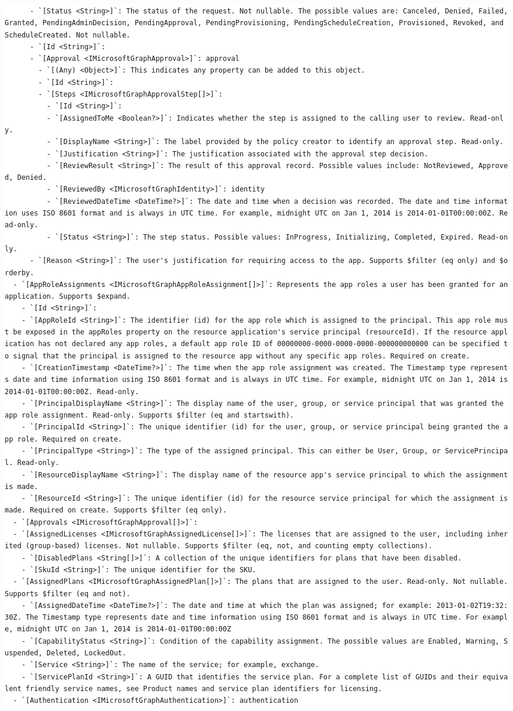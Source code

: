           - `[Status <String>]`: The status of the request. Not nullable. The possible values are: Canceled, Denied, Failed, Granted, PendingAdminDecision, PendingApproval, PendingProvisioning, PendingScheduleCreation, Provisioned, Revoked, and ScheduleCreated. Not nullable.
          - `[Id <String>]`: 
          - `[Approval <IMicrosoftGraphApproval>]`: approval
            - `[(Any) <Object>]`: This indicates any property can be added to this object.
            - `[Id <String>]`: 
            - `[Steps <IMicrosoftGraphApprovalStep[]>]`: 
              - `[Id <String>]`: 
              - `[AssignedToMe <Boolean?>]`: Indicates whether the step is assigned to the calling user to review. Read-only.
              - `[DisplayName <String>]`: The label provided by the policy creator to identify an approval step. Read-only.
              - `[Justification <String>]`: The justification associated with the approval step decision.
              - `[ReviewResult <String>]`: The result of this approval record. Possible values include: NotReviewed, Approved, Denied.
              - `[ReviewedBy <IMicrosoftGraphIdentity>]`: identity
              - `[ReviewedDateTime <DateTime?>]`: The date and time when a decision was recorded. The date and time information uses ISO 8601 format and is always in UTC time. For example, midnight UTC on Jan 1, 2014 is 2014-01-01T00:00:00Z. Read-only.
              - `[Status <String>]`: The step status. Possible values: InProgress, Initializing, Completed, Expired. Read-only.
          - `[Reason <String>]`: The user's justification for requiring access to the app. Supports $filter (eq only) and $orderby.
      - `[AppRoleAssignments <IMicrosoftGraphAppRoleAssignment[]>]`: Represents the app roles a user has been granted for an application. Supports $expand.
        - `[Id <String>]`: 
        - `[AppRoleId <String>]`: The identifier (id) for the app role which is assigned to the principal. This app role must be exposed in the appRoles property on the resource application's service principal (resourceId). If the resource application has not declared any app roles, a default app role ID of 00000000-0000-0000-0000-000000000000 can be specified to signal that the principal is assigned to the resource app without any specific app roles. Required on create.
        - `[CreationTimestamp <DateTime?>]`: The time when the app role assignment was created. The Timestamp type represents date and time information using ISO 8601 format and is always in UTC time. For example, midnight UTC on Jan 1, 2014 is 2014-01-01T00:00:00Z. Read-only.
        - `[PrincipalDisplayName <String>]`: The display name of the user, group, or service principal that was granted the app role assignment. Read-only. Supports $filter (eq and startswith).
        - `[PrincipalId <String>]`: The unique identifier (id) for the user, group, or service principal being granted the app role. Required on create.
        - `[PrincipalType <String>]`: The type of the assigned principal. This can either be User, Group, or ServicePrincipal. Read-only.
        - `[ResourceDisplayName <String>]`: The display name of the resource app's service principal to which the assignment is made.
        - `[ResourceId <String>]`: The unique identifier (id) for the resource service principal for which the assignment is made. Required on create. Supports $filter (eq only).
      - `[Approvals <IMicrosoftGraphApproval[]>]`: 
      - `[AssignedLicenses <IMicrosoftGraphAssignedLicense[]>]`: The licenses that are assigned to the user, including inherited (group-based) licenses. Not nullable. Supports $filter (eq, not, and counting empty collections).
        - `[DisabledPlans <String[]>]`: A collection of the unique identifiers for plans that have been disabled.
        - `[SkuId <String>]`: The unique identifier for the SKU.
      - `[AssignedPlans <IMicrosoftGraphAssignedPlan[]>]`: The plans that are assigned to the user. Read-only. Not nullable.Supports $filter (eq and not).
        - `[AssignedDateTime <DateTime?>]`: The date and time at which the plan was assigned; for example: 2013-01-02T19:32:30Z. The Timestamp type represents date and time information using ISO 8601 format and is always in UTC time. For example, midnight UTC on Jan 1, 2014 is 2014-01-01T00:00:00Z
        - `[CapabilityStatus <String>]`: Condition of the capability assignment. The possible values are Enabled, Warning, Suspended, Deleted, LockedOut.
        - `[Service <String>]`: The name of the service; for example, exchange.
        - `[ServicePlanId <String>]`: A GUID that identifies the service plan. For a complete list of GUIDs and their equivalent friendly service names, see Product names and service plan identifiers for licensing.
      - `[Authentication <IMicrosoftGraphAuthentication>]`: authentication